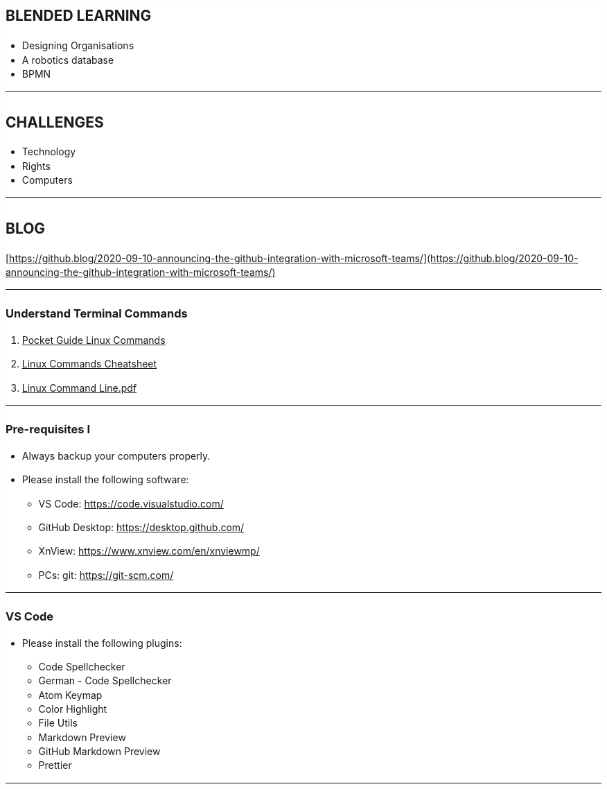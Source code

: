 ## BLENDED LEARNING

- Designing Organisations
- A robotics database
- BPMN

---

## CHALLENGES

- Technology
- Rights
- Computers

---

## BLOG

[https://github.blog/2020-09-10-announcing-the-github-integration-with-microsoft-teams/](https://github.blog/2020-09-10-announcing-the-github-integration-with-microsoft-teams/)

---

### Understand Terminal Commands

1. [Pocket Guide Linux Commands](kesavanbr_pocket-guide-linux-commands.pdf)

1. [Linux Commands Cheatsheet](Linux-commands-cheatsheet.pdf)

1. [Linux Command Line.pdf](davechild_linux-command-line.pdf)

---

### Pre-requisites I

- Always backup your computers properly.

- Please install the following software:

  - VS Code: https://code.visualstudio.com/

  - GitHub Desktop: https://desktop.github.com/

  - XnView: https://www.xnview.com/en/xnviewmp/

  - PCs: git: https://git-scm.com/

---

### VS Code

- Please install the following plugins:

  - Code Spellchecker
  - German - Code Spellchecker
  - Atom Keymap
  - Color Highlight
  - File Utils
  - Markdown Preview
  - GitHub Markdown Preview
  - Prettier

---